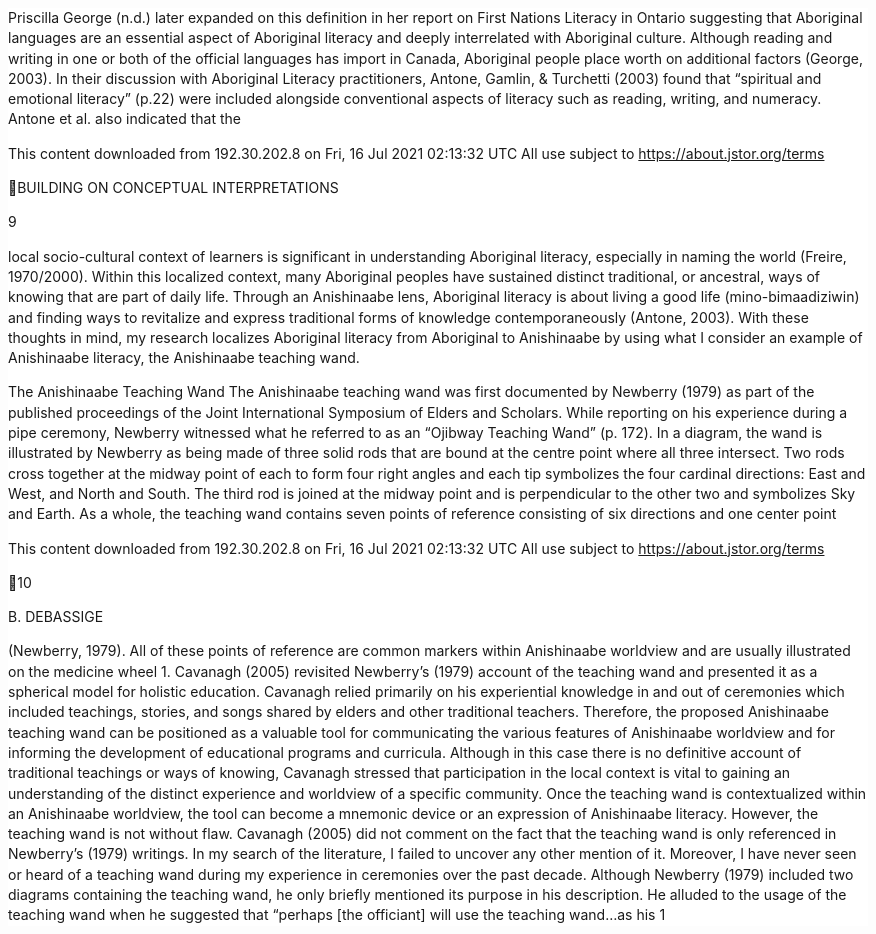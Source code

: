 Priscilla George (n.d.) later expanded on this definition in her report on First
Nations Literacy in Ontario suggesting that Aboriginal languages are an essential aspect
of Aboriginal literacy and deeply interrelated with Aboriginal culture. Although reading
and writing in one or both of the official languages has import in Canada, Aboriginal
people place worth on additional factors (George, 2003). In their discussion with
Aboriginal Literacy practitioners, Antone, Gamlin, & Turchetti (2003) found that
“spiritual and emotional literacy” (p.22) were included alongside conventional aspects of
literacy such as reading, writing, and numeracy. Antone et al. also indicated that the

This content downloaded from
192.30.202.8 on Fri, 16 Jul 2021 02:13:32 UTC
All use subject to https://about.jstor.org/terms

BUILDING ON CONCEPTUAL INTERPRETATIONS

9

local socio-cultural context of learners is significant in understanding Aboriginal literacy,
especially in naming the world (Freire, 1970/2000). Within this localized context, many
Aboriginal peoples have sustained distinct traditional, or ancestral, ways of knowing that
are part of daily life. Through an Anishinaabe lens, Aboriginal literacy is about living a
good life (mino-bimaadiziwin) and finding ways to revitalize and express traditional
forms of knowledge contemporaneously (Antone, 2003). With these thoughts in mind,
my research localizes Aboriginal literacy from Aboriginal to Anishinaabe by using what I
consider an example of Anishinaabe literacy, the Anishinaabe teaching wand.

The Anishinaabe Teaching Wand
The Anishinaabe teaching wand was first documented by Newberry (1979) as part
of the published proceedings of the Joint International Symposium of Elders and
Scholars. While reporting on his experience during a pipe ceremony, Newberry
witnessed what he referred to as an “Ojibway Teaching Wand” (p. 172). In a diagram,
the wand is illustrated by Newberry as being made of three solid rods that are bound at
the centre point where all three intersect. Two rods cross together at the midway point of
each to form four right angles and each tip symbolizes the four cardinal directions: East
and West, and North and South. The third rod is joined at the midway point and is
perpendicular to the other two and symbolizes Sky and Earth. As a whole, the teaching
wand contains seven points of reference consisting of six directions and one center point

This content downloaded from
192.30.202.8 on Fri, 16 Jul 2021 02:13:32 UTC
All use subject to https://about.jstor.org/terms

10

B. DEBASSIGE

(Newberry, 1979). All of these points of reference are common markers within
Anishinaabe worldview and are usually illustrated on the medicine wheel 1.
Cavanagh (2005) revisited Newberry’s (1979) account of the teaching wand and
presented it as a spherical model for holistic education. Cavanagh relied primarily on his
experiential knowledge in and out of ceremonies which included teachings, stories, and
songs shared by elders and other traditional teachers. Therefore, the proposed
Anishinaabe teaching wand can be positioned as a valuable tool for communicating the
various features of Anishinaabe worldview and for informing the development of
educational programs and curricula. Although in this case there is no definitive account
of traditional teachings or ways of knowing, Cavanagh stressed that participation in the
local context is vital to gaining an understanding of the distinct experience and
worldview of a specific community.
Once the teaching wand is contextualized within an Anishinaabe worldview, the
tool can become a mnemonic device or an expression of Anishinaabe literacy. However,
the teaching wand is not without flaw. Cavanagh (2005) did not comment on the fact that
the teaching wand is only referenced in Newberry’s (1979) writings. In my search of the
literature, I failed to uncover any other mention of it. Moreover, I have never seen or
heard of a teaching wand during my experience in ceremonies over the past decade.
Although Newberry (1979) included two diagrams containing the teaching wand, he only
briefly mentioned its purpose in his description. He alluded to the usage of the teaching
wand when he suggested that “perhaps [the officiant] will use the teaching wand…as his
1